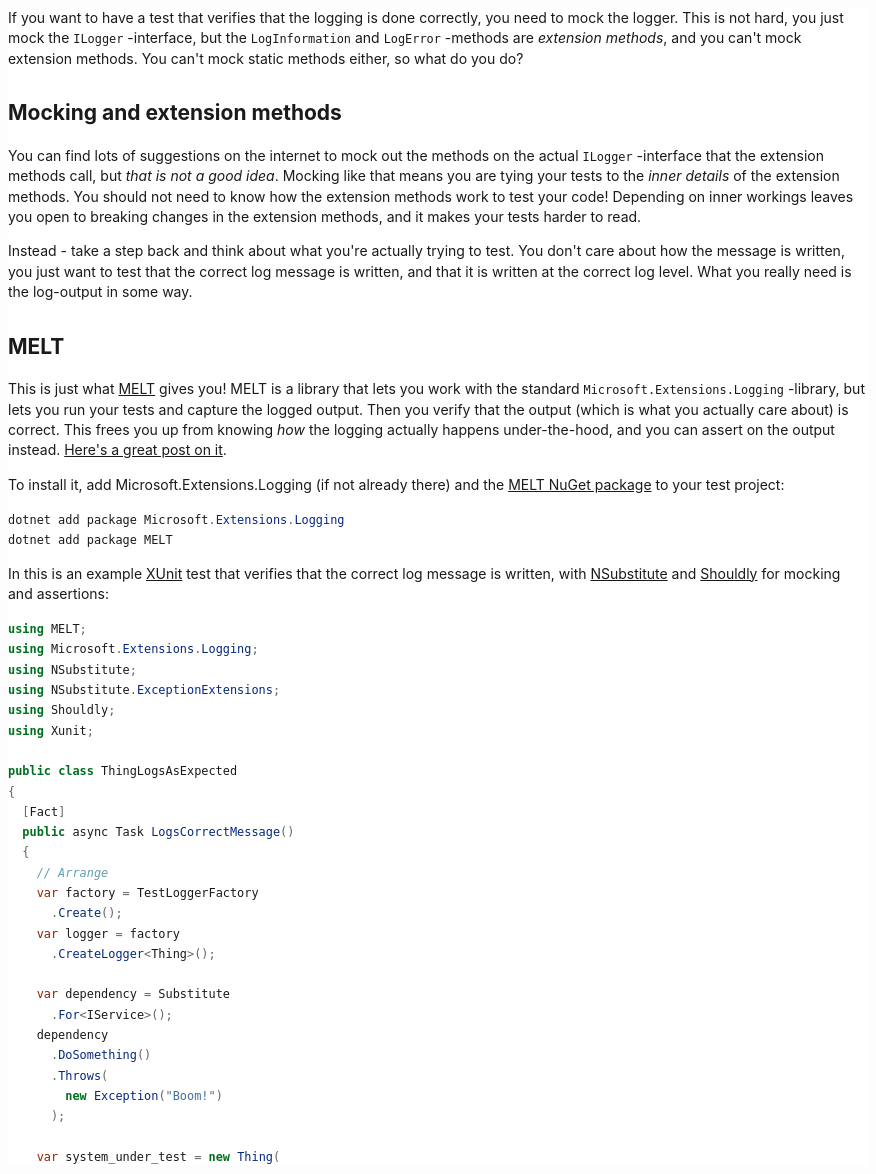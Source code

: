 If you want to have a test that verifies that the logging is done correctly, you need to mock the logger. This is not hard, you just mock the `ILogger` -interface, but the `LogInformation` and `LogError` -methods are *extension methods*, and you can't mock extension methods. You can't mock static methods either, so what do you do?


## Mocking and extension methods

You can find lots of suggestions on the internet to mock out the methods on the actual `ILogger` -interface that the extension methods call, but *that is not a good idea*. Mocking like that means you are tying your tests to the *inner details* of the extension methods. You should not need to know how the extension methods work to test your code! Depending on inner workings leaves you open to breaking changes in the extension methods, and it makes your tests harder to read.

Instead - take a step back and think about what you're actually trying to test. You don't care about how the message is written, you just want to test that the correct log message is written, and that it is written at the correct log level. What you really need is the log-output in some way.

## MELT
This is just what [MELT](https://github.com/alefranz/MELT) gives you! MELT is a library that lets you work with the standard `Microsoft.Extensions.Logging` -library, but lets you run your tests and capture the logged output. Then you verify that the output (which is what you actually care about) is correct. This frees you up from knowing *how* the logging actually happens under-the-hood, and you can assert on the output instead. [Here's a great post on it](https://alessio.franceschelli.me/posts/dotnet/how-to-test-logging-when-using-microsoft-extensions-logging/).

To install it, add Microsoft.Extensions.Logging (if not already there) and the [MELT NuGet package](https://www.nuget.org/packages/MELT/) to your test project:

```powershell
dotnet add package Microsoft.Extensions.Logging
dotnet add package MELT
```

In this is an example [XUnit](https://github.com/xunit/xunit) test that verifies that the correct log message is written, with [NSubstitute](https://nsubstitute.github.io/) and [Shouldly](https://docs.shouldly.org/) for mocking and assertions:

```csharp
using MELT;
using Microsoft.Extensions.Logging;
using NSubstitute;
using NSubstitute.ExceptionExtensions;
using Shouldly;
using Xunit;

public class ThingLogsAsExpected
{
  [Fact]
  public async Task LogsCorrectMessage()
  {
    // Arrange
    var factory = TestLoggerFactory
      .Create();
    var logger = factory
      .CreateLogger<Thing>();

    var dependency = Substitute
      .For<IService>();
    dependency
      .DoSomething()
      .Throws(
        new Exception("Boom!")
      );

    var system_under_test = new Thing(
```